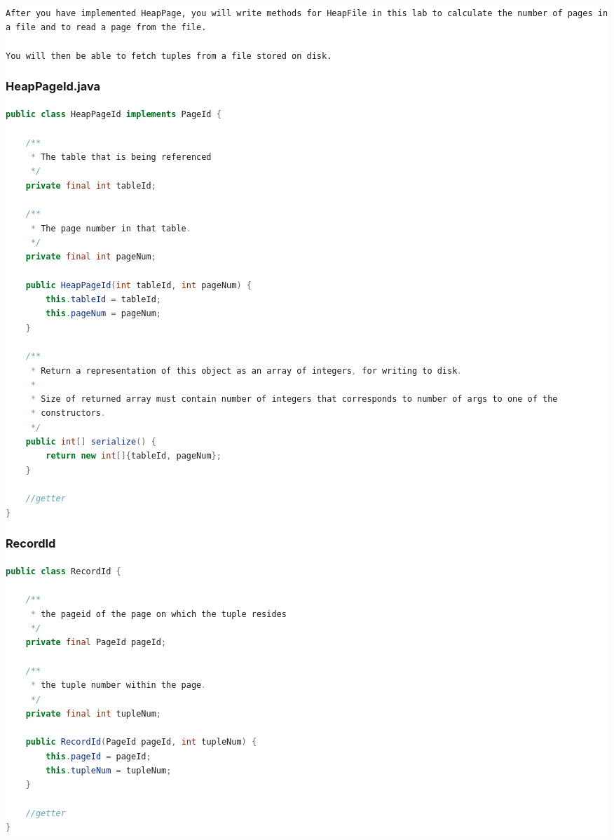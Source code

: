 ```
After you have implemented HeapPage, you will write methods for HeapFile in this lab to calculate the number of pages in a file and to read a page from the file. 

You will then be able to fetch tuples from a file stored on disk.
```

### HeapPageId.java

```java
public class HeapPageId implements PageId {

    /**
     * The table that is being referenced
     */
    private final int tableId;

    /**
     * The page number in that table.
     */
    private final int pageNum;

    public HeapPageId(int tableId, int pageNum) {
        this.tableId = tableId;
        this.pageNum = pageNum;
    }

    /**
     * Return a representation of this object as an array of integers, for writing to disk.
     *
     * Size of returned array must contain number of integers that corresponds to number of args to one of the
     * constructors.
     */
    public int[] serialize() {
        return new int[]{tableId, pageNum};
    }

    //getter
}
```

### RecordId

```java
public class RecordId {

    /**
     * the pageid of the page on which the tuple resides
     */
    private final PageId pageId;

    /**
     * the tuple number within the page.
     */
    private final int tupleNum;

    public RecordId(PageId pageId, int tupleNum) {
        this.pageId = pageId;
        this.tupleNum = tupleNum;
    }

    //getter
}
```
